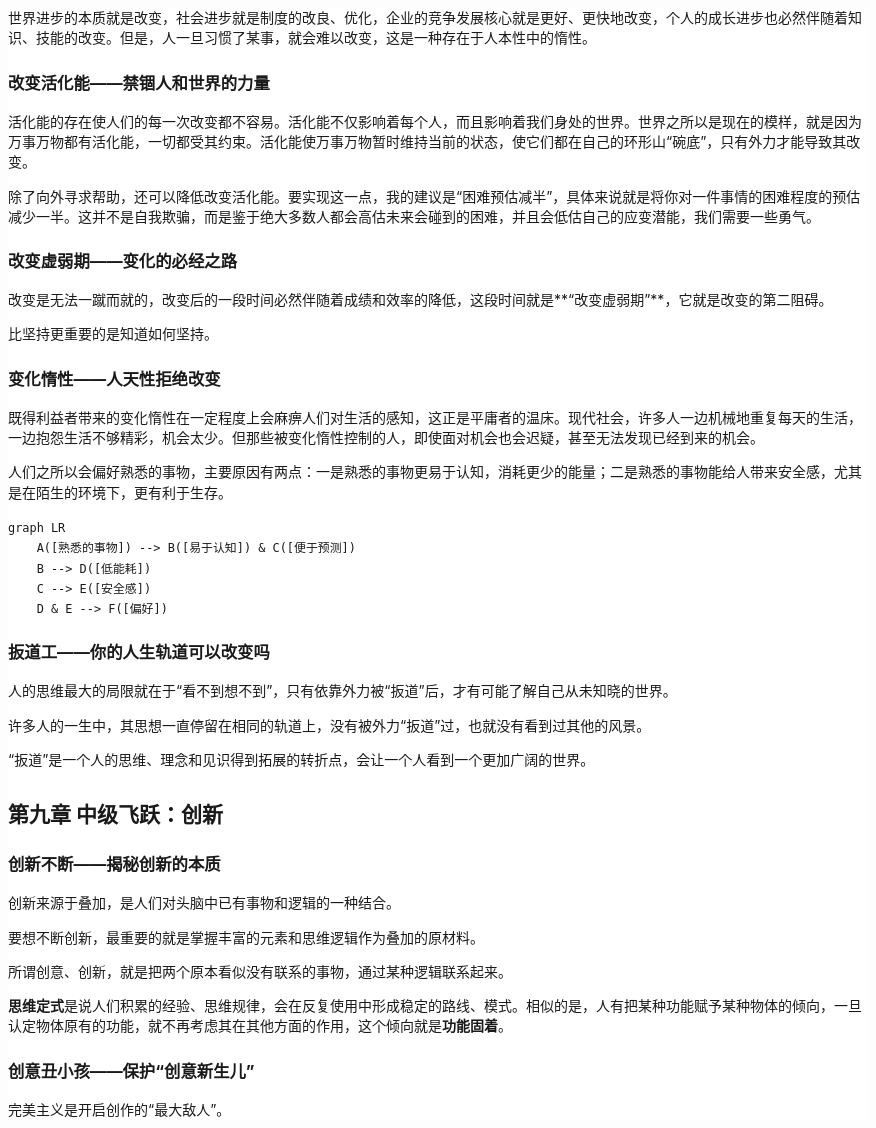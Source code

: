 世界进步的本质就是改变，社会进步就是制度的改良、优化，企业的竞争发展核心就是更好、更快地改变，个人的成长进步也必然伴随着知识、技能的改变。但是，人一旦习惯了某事，就会难以改变，这是一种存在于人本性中的惰性。

### 改变活化能——禁锢人和世界的力量

活化能的存在使人们的每一次改变都不容易。活化能不仅影响着每个人，而且影响着我们身处的世界。世界之所以是现在的模样，就是因为万事万物都有活化能，一切都受其约束。活化能使万事万物暂时维持当前的状态，使它们都在自己的环形山“碗底”，只有外力才能导致其改变。

除了向外寻求帮助，还可以降低改变活化能。要实现这一点，我的建议是“困难预估减半”，具体来说就是将你对一件事情的困难程度的预估减少一半。这并不是自我欺骗，而是鉴于绝大多数人都会高估未来会碰到的困难，并且会低估自己的应变潜能，我们需要一些勇气。

### 改变虚弱期——变化的必经之路

改变是无法一蹴而就的，改变后的一段时间必然伴随着成绩和效率的降低，这段时间就是**“改变虚弱期”**，它就是改变的第二阻碍。

比坚持更重要的是知道如何坚持。

### 变化惰性——人天性拒绝改变

既得利益者带来的变化惰性在一定程度上会麻痹人们对生活的感知，这正是平庸者的温床。现代社会，许多人一边机械地重复每天的生活，一边抱怨生活不够精彩，机会太少。但那些被变化惰性控制的人，即使面对机会也会迟疑，甚至无法发现已经到来的机会。

人们之所以会偏好熟悉的事物，主要原因有两点：一是熟悉的事物更易于认知，消耗更少的能量；二是熟悉的事物能给人带来安全感，尤其是在陌生的环境下，更有利于生存。

``` mermaid
graph LR
    A([熟悉的事物]) --> B([易于认知]) & C([便于预测])
    B --> D([低能耗])
    C --> E([安全感])
    D & E --> F([偏好])
```

### 扳道工——你的人生轨道可以改变吗

人的思维最大的局限就在于“看不到想不到”，只有依靠外力被“扳道”后，才有可能了解自己从未知晓的世界。

许多人的一生中，其思想一直停留在相同的轨道上，没有被外力“扳道”过，也就没有看到过其他的风景。

“扳道”是一个人的思维、理念和见识得到拓展的转折点，会让一个人看到一个更加广阔的世界。

## 第九章 中级飞跃：创新

### 创新不断——揭秘创新的本质

创新来源于叠加，是人们对头脑中已有事物和逻辑的一种结合。

要想不断创新，最重要的就是掌握丰富的元素和思维逻辑作为叠加的原材料。

所谓创意、创新，就是把两个原本看似没有联系的事物，通过某种逻辑联系起来。

**思维定式**是说人们积累的经验、思维规律，会在反复使用中形成稳定的路线、模式。相似的是，人有把某种功能赋予某种物体的倾向，一旦认定物体原有的功能，就不再考虑其在其他方面的作用，这个倾向就是**功能固着**。

### 创意丑小孩——保护“创意新生儿”

完美主义是开启创作的“最大敌人”。


[^1]: 康德所说的悟性指的是生活、科学研究中得出的经验与规律，而理性指的是第一性原理。